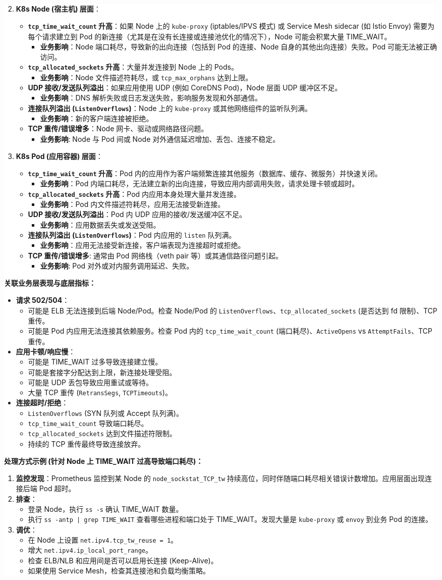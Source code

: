 2.  **K8s Node (宿主机) 层面**：
    *   **`tcp_time_wait_count` 升高**：如果 Node 上的 `kube-proxy` (iptables/IPVS 模式) 或 Service Mesh sidecar (如 Istio Envoy) 需要为每个请求建立到 Pod 的新连接（尤其是在没有长连接或连接池优化的情况下），Node 可能会积累大量 TIME_WAIT。
        *   **业务影响**：Node 端口耗尽，导致新的出向连接（包括到 Pod 的连接、Node 自身的其他出向连接）失败。Pod 可能无法被正确访问。
    *   **`tcp_allocated_sockets` 升高**：大量并发连接到 Node 上的 Pods。
        *   **业务影响**：Node 文件描述符耗尽，或 `tcp_max_orphans` 达到上限。
    *   **UDP 接收/发送队列溢出**：如果应用使用 UDP (例如 CoreDNS Pod)，Node 层面 UDP 缓冲区不足。
        *   **业务影响**：DNS 解析失败或日志发送失败，影响服务发现和外部通信。
    *   **连接队列溢出 (`ListenOverflows`)**：Node 上的 `kube-proxy` 或其他网络组件的监听队列满。
        *   **业务影响**：新的客户端连接被拒绝。
    *   **TCP 重传/错误增多**：Node 网卡、驱动或网络路径问题。
        *   **业务影响**: Node 与 Pod 间或 Node 对外通信延迟增加、丢包、连接不稳定。

3.  **K8s Pod (应用容器) 层面**：
    *   **`tcp_time_wait_count` 升高**：Pod 内的应用作为客户端频繁连接其他服务（数据库、缓存、微服务）并快速关闭。
        *   **业务影响**：Pod 内端口耗尽，无法建立新的出向连接，导致应用内部调用失败，请求处理卡顿或超时。
    *   **`tcp_allocated_sockets` 升高**：Pod 内应用本身处理大量并发连接。
        *   **业务影响**：Pod 内文件描述符耗尽，应用无法接受新连接。
    *   **UDP 接收/发送队列溢出**：Pod 内 UDP 应用的接收/发送缓冲区不足。
        *   **业务影响**：应用数据丢失或发送受阻。
    *   **连接队列溢出 (`ListenOverflows`)**：Pod 内应用的 `listen` 队列满。
        *   **业务影响**：应用无法接受新连接，客户端表现为连接超时或拒绝。
    *   **TCP 重传/错误增多**: 通常由 Pod 网络栈（veth pair 等）或其通信路径问题引起。
        *   **业务影响**: Pod 对外或对内服务调用延迟、失败。

**关联业务层表现与底层指标：**

*   **请求 502/504**：
    *   可能是 ELB 无法连接到后端 Node/Pod。检查 Node/Pod 的 `ListenOverflows`、`tcp_allocated_sockets` (是否达到 fd 限制)、TCP 重传。
    *   可能是 Pod 内应用无法连接其依赖服务。检查 Pod 内的 `tcp_time_wait_count` (端口耗尽)、`ActiveOpens` vs `AttemptFails`、TCP 重传。
*   **应用卡顿/响应慢**：
    *   可能是 TIME_WAIT 过多导致连接建立慢。
    *   可能是套接字分配达到上限，新连接处理受阻。
    *   可能是 UDP 丢包导致应用重试或等待。
    *   大量 TCP 重传 (`RetransSegs`, `TCPTimeouts`)。
*   **连接超时/拒绝**：
    *   `ListenOverflows` (SYN 队列或 Accept 队列满)。
    *   `tcp_time_wait_count` 导致端口耗尽。
    *   `tcp_allocated_sockets` 达到文件描述符限制。
    *   持续的 TCP 重传最终导致连接放弃。

**处理方式示例 (针对 Node 上 TIME_WAIT 过高导致端口耗尽)：**
1.  **监控发现**：Prometheus 监控到某 Node 的 `node_sockstat_TCP_tw` 持续高位，同时伴随端口耗尽相关错误计数增加。应用层面出现连接后端 Pod 超时。
2.  **排查**：
    *   登录 Node，执行 `ss -s` 确认 TIME_WAIT 数量。
    *   执行 `ss -antp | grep TIME_WAIT` 查看哪些进程和端口处于 TIME_WAIT。发现大量是 `kube-proxy` 或 `envoy` 到业务 Pod 的连接。
3.  **调优**：
    *   在 Node 上设置 `net.ipv4.tcp_tw_reuse = 1`。
    *   增大 `net.ipv4.ip_local_port_range`。
    *   检查 ELB/NLB 和应用间是否可以启用长连接 (Keep-Alive)。
    *   如果使用 Service Mesh，检查其连接池和负载均衡策略。
